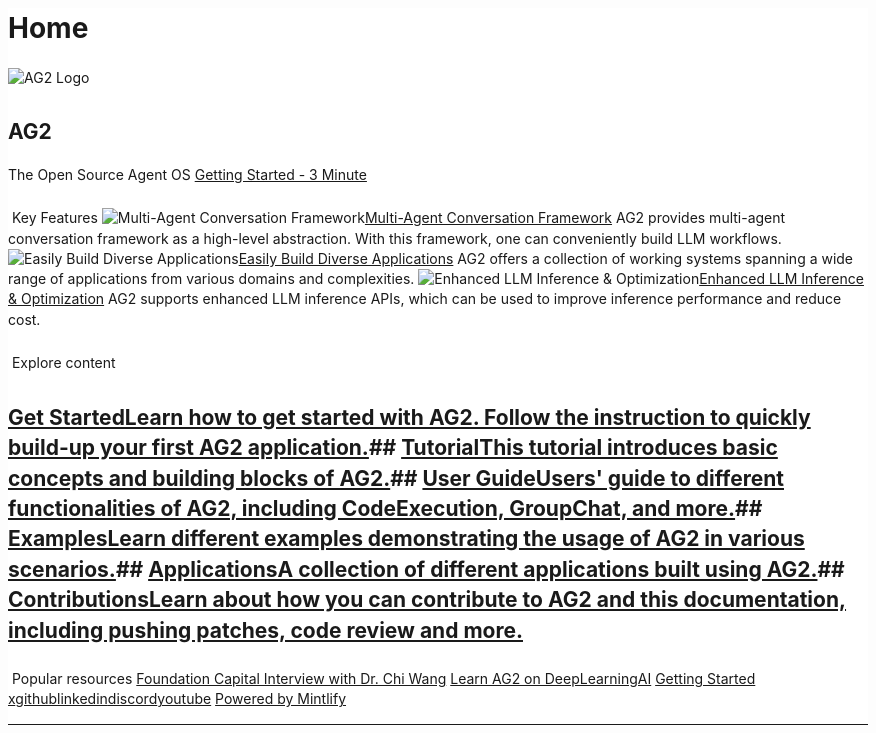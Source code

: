 
# Home
![AG2 Logo](https://mintlify.s3.us-west-1.amazonaws.com/ag2ai/static/img/ag2.svg)
## AG2
The Open Source Agent OS
[Getting Started - 3 Minute](https://docs.ag2.ai/</docs/Getting-Started>)
### 
[​](https://docs.ag2.ai/<#key-features>)
Key Features
![Multi-Agent Conversation Framework](https://mintlify.s3.us-west-1.amazonaws.com/ag2ai/static/img/conv_2.svg)[Multi-Agent Conversation Framework](https://docs.ag2.ai/</docs/Use-Cases/agent_chat>)
AG2 provides multi-agent conversation framework as a high-level abstraction. With this framework, one can conveniently build LLM workflows.
![Easily Build Diverse Applications](https://mintlify.s3.us-west-1.amazonaws.com/ag2ai/static/img/autogen_app.svg)[Easily Build Diverse Applications](https://docs.ag2.ai/</docs/Use-Cases/agent_chat#diverse-applications-implemented-with-autogen>)
AG2 offers a collection of working systems spanning a wide range of applications from various domains and complexities.
![Enhanced LLM Inference & Optimization](https://mintlify.s3.us-west-1.amazonaws.com/ag2ai/static/img/extend.svg)[Enhanced LLM Inference & Optimization](https://docs.ag2.ai/</docs/Use-Cases/enhanced_inference>)
AG2 supports enhanced LLM inference APIs, which can be used to improve inference performance and reduce cost.
### 
[​](https://docs.ag2.ai/<#explore-content>)
Explore content
## [Get StartedLearn how to get started with AG2. Follow the instruction to quickly build-up your first AG2 application.](https://docs.ag2.ai/</docs/Getting-Started>)## [TutorialThis tutorial introduces basic concepts and building blocks of AG2.](https://docs.ag2.ai/</docs/tutorial/introduction>)## [User GuideUsers' guide to different functionalities of AG2, including CodeExecution, GroupChat, and more.](https://docs.ag2.ai/</docs/topics>)## [ExamplesLearn different examples demonstrating the usage of AG2 in various scenarios.](https://docs.ag2.ai/</docs/Examples>)## [ApplicationsA collection of different applications built using AG2.](https://docs.ag2.ai/</docs/Gallery>)## [ContributionsLearn about how you can contribute to AG2 and this documentation, including pushing patches, code review and more.](https://docs.ag2.ai/</docs/contributor-guide/contributing>)
### 
[​](https://docs.ag2.ai/<#popular-resources>)
Popular resources
[Foundation Capital Interview with Dr. Chi Wang](https://docs.ag2.ai/<https:/www.youtube.com/watch?v=RLwyXRVvlNk>)
[Learn AG2 on DeepLearningAI](https://docs.ag2.ai/<https:/www.youtube.com/watch?v=TBNTH-fwGPE>)
[Getting Started](https://docs.ag2.ai/</docs/Getting-Started>)
[x](https://docs.ag2.ai/<https:/x.com/Chi_Wang_>)[github](https://docs.ag2.ai/<https:/github.com/ag2ai/ag2>)[linkedin](https://docs.ag2.ai/<https:/www.linkedin.com/company/ag2ai>)[discord](https://docs.ag2.ai/<https:/discord.gg/pAbnFJrkgZ>)[youtube](https://docs.ag2.ai/<https:/www.youtube.com/@ag2ai>)
[Powered by Mintlify](https://docs.ag2.ai/<https:/mintlify.com/preview-request?utm_campaign=poweredBy&utm_medium=docs&utm_source=docs.ag2.ai>)

---
